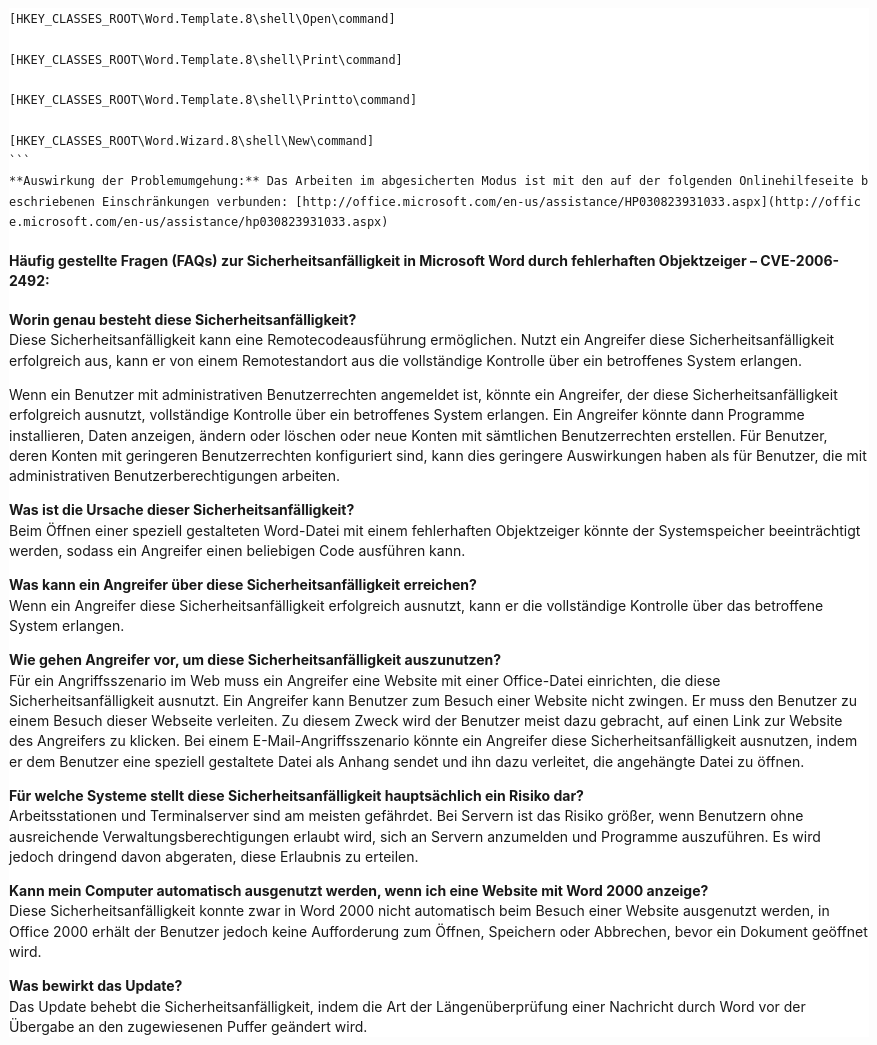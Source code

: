     [HKEY_CLASSES_ROOT\Word.Template.8\shell\Open\command]

    [HKEY_CLASSES_ROOT\Word.Template.8\shell\Print\command]

    [HKEY_CLASSES_ROOT\Word.Template.8\shell\Printto\command]

    [HKEY_CLASSES_ROOT\Word.Wizard.8\shell\New\command]
    ```
    **Auswirkung der Problemumgehung:** Das Arbeiten im abgesicherten Modus ist mit den auf der folgenden Onlinehilfeseite beschriebenen Einschränkungen verbunden: [http://office.microsoft.com/en-us/assistance/HP030823931033.aspx](http://office.microsoft.com/en-us/assistance/hp030823931033.aspx)

#### Häufig gestellte Fragen (FAQs) zur Sicherheitsanfälligkeit in Microsoft Word durch fehlerhaften Objektzeiger – CVE-2006-2492:

**Worin genau besteht diese Sicherheitsanfälligkeit?**  
Diese Sicherheitsanfälligkeit kann eine Remotecodeausführung ermöglichen. Nutzt ein Angreifer diese Sicherheitsanfälligkeit erfolgreich aus, kann er von einem Remotestandort aus die vollständige Kontrolle über ein betroffenes System erlangen.

Wenn ein Benutzer mit administrativen Benutzerrechten angemeldet ist, könnte ein Angreifer, der diese Sicherheitsanfälligkeit erfolgreich ausnutzt, vollständige Kontrolle über ein betroffenes System erlangen. Ein Angreifer könnte dann Programme installieren, Daten anzeigen, ändern oder löschen oder neue Konten mit sämtlichen Benutzerrechten erstellen. Für Benutzer, deren Konten mit geringeren Benutzerrechten konfiguriert sind, kann dies geringere Auswirkungen haben als für Benutzer, die mit administrativen Benutzerberechtigungen arbeiten.

**Was ist die Ursache dieser Sicherheitsanfälligkeit?**  
Beim Öffnen einer speziell gestalteten Word-Datei mit einem fehlerhaften Objektzeiger könnte der Systemspeicher beeinträchtigt werden, sodass ein Angreifer einen beliebigen Code ausführen kann.

**Was kann ein Angreifer über diese Sicherheitsanfälligkeit erreichen?**  
Wenn ein Angreifer diese Sicherheitsanfälligkeit erfolgreich ausnutzt, kann er die vollständige Kontrolle über das betroffene System erlangen.

**Wie gehen Angreifer vor, um diese Sicherheitsanfälligkeit auszunutzen?**  
Für ein Angriffsszenario im Web muss ein Angreifer eine Website mit einer Office-Datei einrichten, die diese Sicherheitsanfälligkeit ausnutzt. Ein Angreifer kann Benutzer zum Besuch einer Website nicht zwingen. Er muss den Benutzer zu einem Besuch dieser Webseite verleiten. Zu diesem Zweck wird der Benutzer meist dazu gebracht, auf einen Link zur Website des Angreifers zu klicken.
Bei einem E-Mail-Angriffsszenario könnte ein Angreifer diese Sicherheitsanfälligkeit ausnutzen, indem er dem Benutzer eine speziell gestaltete Datei als Anhang sendet und ihn dazu verleitet, die angehängte Datei zu öffnen.

**Für welche Systeme stellt diese Sicherheitsanfälligkeit hauptsächlich ein Risiko dar?**  
Arbeitsstationen und Terminalserver sind am meisten gefährdet. Bei Servern ist das Risiko größer, wenn Benutzern ohne ausreichende Verwaltungsberechtigungen erlaubt wird, sich an Servern anzumelden und Programme auszuführen. Es wird jedoch dringend davon abgeraten, diese Erlaubnis zu erteilen.

**Kann mein Computer automatisch ausgenutzt werden, wenn ich eine Website mit Word 2000 anzeige?**  
Diese Sicherheitsanfälligkeit konnte zwar in Word 2000 nicht automatisch beim Besuch einer Website ausgenutzt werden, in Office 2000 erhält der Benutzer jedoch keine Aufforderung zum Öffnen, Speichern oder Abbrechen, bevor ein Dokument geöffnet wird.

**Was bewirkt das Update?**  
Das Update behebt die Sicherheitsanfälligkeit, indem die Art der Längenüberprüfung einer Nachricht durch Word vor der Übergabe an den zugewiesenen Puffer geändert wird.
